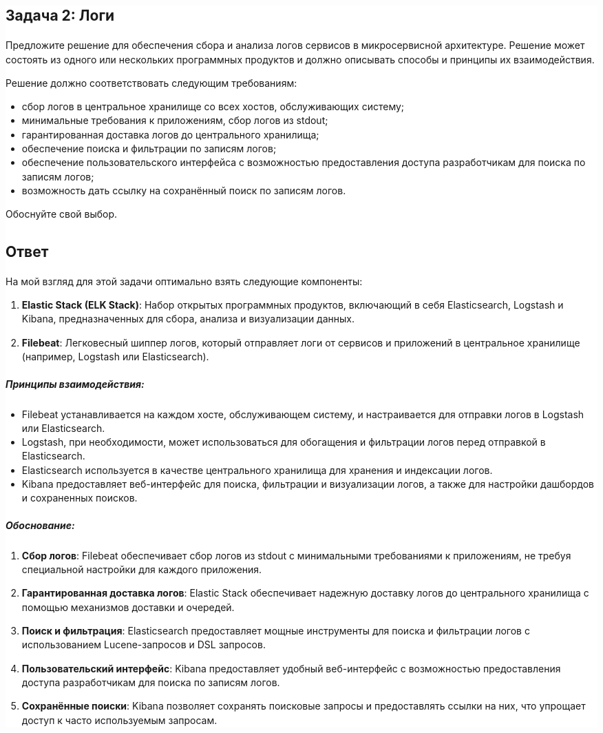


## Задача 2: Логи

Предложите решение для обеспечения сбора и анализа логов сервисов в микросервисной архитектуре.
Решение может состоять из одного или нескольких программных продуктов и должно описывать способы и принципы их взаимодействия.

Решение должно соответствовать следующим требованиям:
- сбор логов в центральное хранилище со всех хостов, обслуживающих систему;
- минимальные требования к приложениям, сбор логов из stdout;
- гарантированная доставка логов до центрального хранилища;
- обеспечение поиска и фильтрации по записям логов;
- обеспечение пользовательского интерфейса с возможностью предоставления доступа разработчикам для поиска по записям логов;
- возможность дать ссылку на сохранённый поиск по записям логов.

Обоснуйте свой выбор.

## Ответ

На мой взгляд для этой задачи оптимально взять следующие компоненты:

1. **Elastic Stack (ELK Stack)**: Набор открытых программных продуктов, включающий в себя Elasticsearch, Logstash и Kibana, предназначенных для сбора, анализа и визуализации данных.

2. **Filebeat**: Легковесный шиппер логов, который отправляет логи от сервисов и приложений в центральное хранилище (например, Logstash или Elasticsearch).

##### Принципы взаимодействия:

- Filebeat устанавливается на каждом хосте, обслуживающем систему, и настраивается для отправки логов в Logstash или Elasticsearch.
- Logstash, при необходимости, может использоваться для обогащения и фильтрации логов перед отправкой в Elasticsearch.
- Elasticsearch используется в качестве центрального хранилища для хранения и индексации логов.
- Kibana предоставляет веб-интерфейс для поиска, фильтрации и визуализации логов, а также для настройки дашбордов и сохраненных поисков.

##### Обоснование:

1. **Сбор логов**: Filebeat обеспечивает сбор логов из stdout с минимальными требованиями к приложениям, не требуя специальной настройки для каждого приложения.

2. **Гарантированная доставка логов**: Elastic Stack обеспечивает надежную доставку логов до центрального хранилища с помощью механизмов доставки и очередей.

3. **Поиск и фильтрация**: Elasticsearch предоставляет мощные инструменты для поиска и фильтрации логов с использованием Lucene-запросов и DSL запросов.

4. **Пользовательский интерфейс**: Kibana предоставляет удобный веб-интерфейс с возможностью предоставления доступа разработчикам для поиска по записям логов.

5. **Сохранённые поиски**: Kibana позволяет сохранять поисковые запросы и предоставлять ссылки на них, что упрощает доступ к часто используемым запросам.
